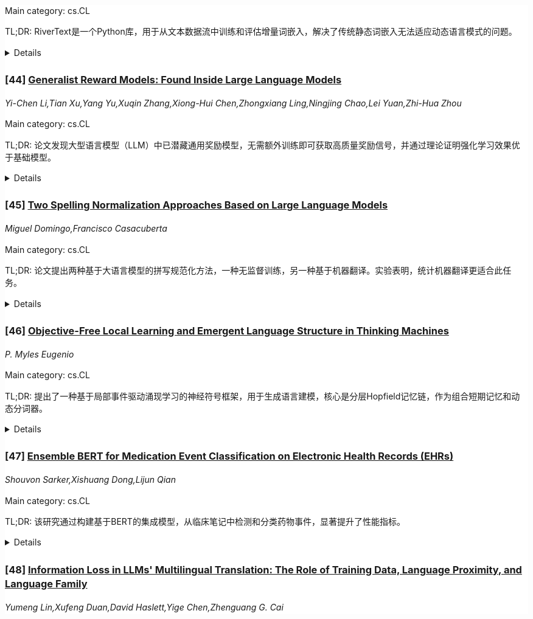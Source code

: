 Main category: cs.CL

TL;DR: RiverText是一个Python库，用于从文本数据流中训练和评估增量词嵌入，解决了传统静态词嵌入无法适应动态语言模式的问题。


<details><summary>Details</summary></details>


### [44] [Generalist Reward Models: Found Inside Large Language Models](https://arxiv.org/abs/2506.23235)
*Yi-Chen Li,Tian Xu,Yang Yu,Xuqin Zhang,Xiong-Hui Chen,Zhongxiang Ling,Ningjing Chao,Lei Yuan,Zhi-Hua Zhou*

Main category: cs.CL

TL;DR: 论文发现大型语言模型（LLM）中已潜藏通用奖励模型，无需额外训练即可获取高质量奖励信号，并通过理论证明强化学习效果优于基础模型。


<details><summary>Details</summary></details>


### [45] [Two Spelling Normalization Approaches Based on Large Language Models](https://arxiv.org/abs/2506.23288)
*Miguel Domingo,Francisco Casacuberta*

Main category: cs.CL

TL;DR: 论文提出两种基于大语言模型的拼写规范化方法，一种无监督训练，另一种基于机器翻译。实验表明，统计机器翻译更适合此任务。


<details><summary>Details</summary></details>


### [46] [Objective-Free Local Learning and Emergent Language Structure in Thinking Machines](https://arxiv.org/abs/2506.23293)
*P. Myles Eugenio*

Main category: cs.CL

TL;DR: 提出了一种基于局部事件驱动涌现学习的神经符号框架，用于生成语言建模，核心是分层Hopfield记忆链，作为组合短期记忆和动态分词器。


<details><summary>Details</summary></details>


### [47] [Ensemble BERT for Medication Event Classification on Electronic Health Records (EHRs)](https://arxiv.org/abs/2506.23315)
*Shouvon Sarker,Xishuang Dong,Lijun Qian*

Main category: cs.CL

TL;DR: 该研究通过构建基于BERT的集成模型，从临床笔记中检测和分类药物事件，显著提升了性能指标。


<details><summary>Details</summary></details>


### [48] [Information Loss in LLMs' Multilingual Translation: The Role of Training Data, Language Proximity, and Language Family](https://arxiv.org/abs/2506.23340)
*Yumeng Lin,Xufeng Duan,David Haslett,Yige Chen,Zhenguang G. Cai*
